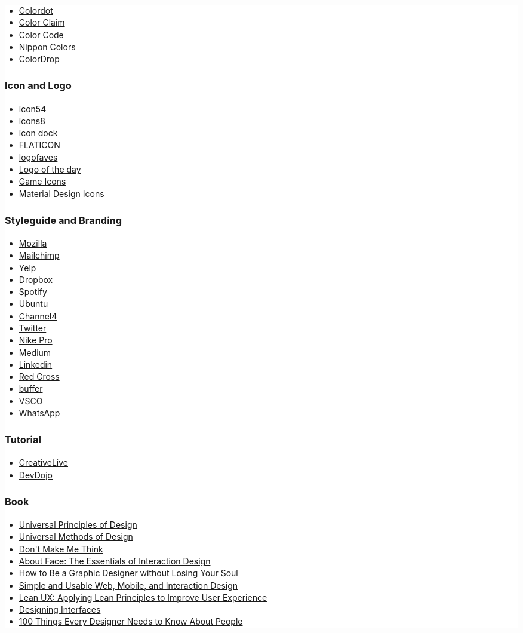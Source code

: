 *   [Colordot](https://color.hailpixel.com/)
*   [Color Claim](http://colorclaim.tumblr.com/)
*   [Color Code](http://www.colourco.de/)
*   [Nippon Colors](http://nipponcolors.com/)
*   [ColorDrop](https://colordrop.io/)

### Icon and Logo

*   [icon54](https://icon54.com)
*   [icons8](https://icons8.com/)
*   [icon dock](http://icondock.com/)
*   [FLATICON](http://www.flaticon.com/)
*   [logofaves](http://logofaves.com/)
*   [Logo of the day](http://logooftheday.com/)
*   [Game Icons](http://game-icons.net/)
*   [Material Design Icons](https://materialdesignicons.com/)

### Styleguide and Branding

*   [Mozilla](https://www.mozilla.org/en-US/styleguide/)
*   [Mailchimp](http://ux.mailchimp.com/patterns/)
*   [Yelp](https://www.yelp.com/styleguide)
*   [Dropbox](https://www.dropbox.com/branding)
*   [Spotify](https://developer.spotify.com/design/)
*   [Ubuntu](http://design.ubuntu.com/)
*   [Channel4](http://styleguides.channel4.com/E4_StyleGuide.pdf)
*   [Twitter](https://brand.twitter.com/)
*   [Nike Pro](http://manualcreative.com/project/nike-pro-services/)
*   [Medium](https://www.behance.net/gallery/7226653/Medium-Brand-Development)
*   [Linkedin](https://brand.linkedin.com/)
*   [Red Cross](http://www.redcross.org/images/MEDIA_CustomProductCatalog/m6440103_BrandPoster.pdf)
*   [buffer](https://buffer.com/style-guide)
*   [VSCO](http://vsco.co/id/journal/p/1)
*   [WhatsApp](https://www.whatsappbrand.com/)

### Tutorial

*   [CreativeLive](https://www.creativelive.com/)
*   [DevDojo](https://devdojo.com/)

### Book

*   [Universal Principles of Design](https://www.amazon.com/Universal-Principles-Design-Revised-Updated/dp/1592535879/ref=sr_1_2?s=books\&ie=UTF8\&qid=1473096298\&sr=1-2\&keywords=Universal+Methods+of+Design)
*   [Universal Methods of Design](https://www.amazon.com/Universal-Methods-Design-Innovative-Effective/dp/1592537561/ref=pd_sim_14_3?ie=UTF8\&psc=1\&refRID=2NG71RWR7MKGXE1B8GZ3)
*   [Don't Make Me Think](https://www.amazon.com/gp/product/0321965515/ref=as_li_qf_sp_asin_il_tl?ie=UTF8\&camp=1789\&creative=9325\&creativeASIN=0321965515\&linkCode=as2\&tag=office03a70-20\&linkId=PF4EASLP4EM62N73)
*   [About Face: The Essentials of Interaction Design](https://www.amazon.com/gp/product/1118766571/ref=as_li_qf_sp_asin_il_tl?ie=UTF8\&camp=1789\&creative=9325\&creativeASIN=1118766571\&linkCode=as2\&tag=office03a70-20\&linkId=I5TMKUXHZ43SHHPE)
*   [How to Be a Graphic Designer without Losing Your Soul](https://www.amazon.com/Graphic-Designer-without-Losing-Expanded/dp/1568989830)
*   [Simple and Usable Web, Mobile, and Interaction Design](https://www.amazon.com/gp/product/0321703545)
*   [Lean UX: Applying Lean Principles to Improve User Experience](https://www.amazon.com/Lean-UX-Applying-Principles-Experience/dp/1449311652)
*   [Designing Interfaces](https://www.amazon.com/Designing-Interfaces-Jenifer-Tidwell/dp/1449379702)
*   [100 Things Every Designer Needs to Know About People](https://www.amazon.com/Things-Designer-People-Voices-Matter/dp/0321767535)